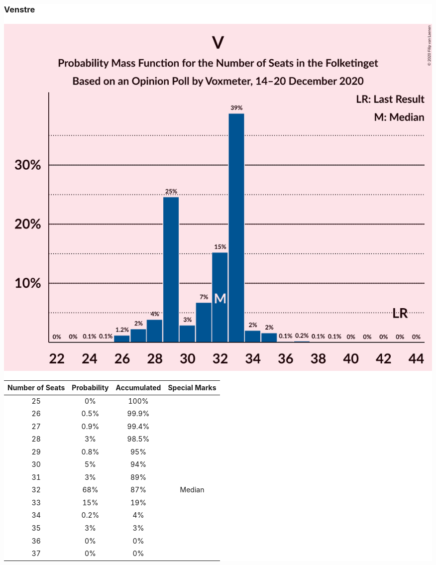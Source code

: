 ### Venstre

![Graph with seats probability mass function not yet produced](2020-12-20-Voxmeter-coalitions-seats-pmf-v.png "Seats Probability Mass Function")

| Number of Seats | Probability | Accumulated | Special Marks |
|:---------------:|:-----------:|:-----------:|:-------------:|
| 25 | 0% | 100% |  |
| 26 | 0.5% | 99.9% |  |
| 27 | 0.9% | 99.4% |  |
| 28 | 3% | 98.5% |  |
| 29 | 0.8% | 95% |  |
| 30 | 5% | 94% |  |
| 31 | 3% | 89% |  |
| 32 | 68% | 87% | Median |
| 33 | 15% | 19% |  |
| 34 | 0.2% | 4% |  |
| 35 | 3% | 3% |  |
| 36 | 0% | 0% |  |
| 37 | 0% | 0% |  |